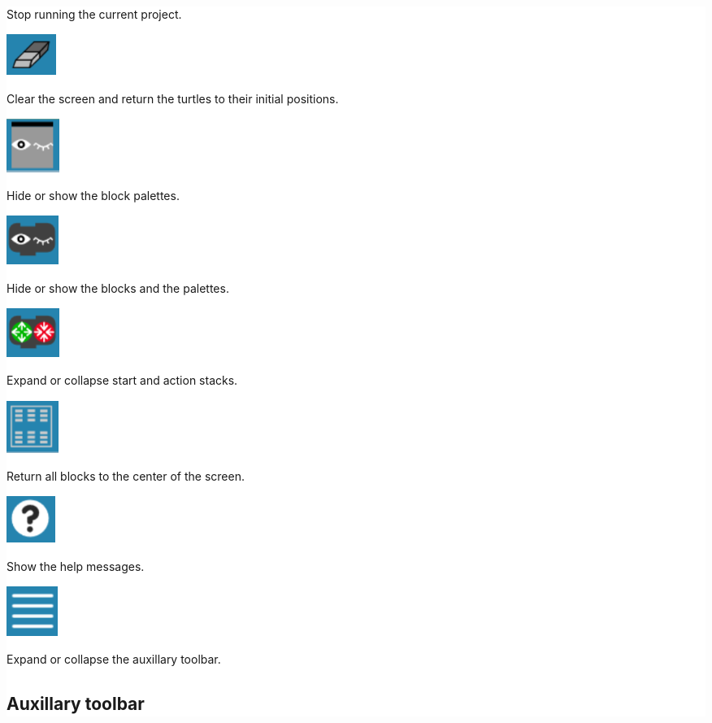 Stop running the current project.

<img src='https://github.com/AdithyaKrishnaK/turtleblocksjs/blob/master/documentation/Clean.PNG' />

Clear the screen and return the turtles to their initial positions.

<img src='https://github.com/AdithyaKrishnaK/turtleblocksjs/blob/master/documentation/Hide.PNG' />

Hide or show the block palettes.

<img src='https://github.com/AdithyaKrishnaK/turtleblocksjs/blob/master/documentation/HideBlocks.PNG' />

Hide or show the blocks and the palettes.

<img src='https://github.com/AdithyaKrishnaK/turtleblocksjs/blob/master/documentation/Move.PNG' />

Expand or collapse start and action stacks.

<img src='https://github.com/AdithyaKrishnaK/turtleblocksjs/blob/master/documentation/Home.PNG' />

Return all blocks to the center of the screen.

<img src='https://github.com/AdithyaKrishnaK/turtleblocksjs/blob/master/documentation/Help.PNG' />

Show the help messages.

<img src='https://github.com/AdithyaKrishnaK/turtleblocksjs/blob/master/documentation/Menu.PNG' />

Expand or collapse the auxillary toolbar.

Auxillary toolbar
-----------------
